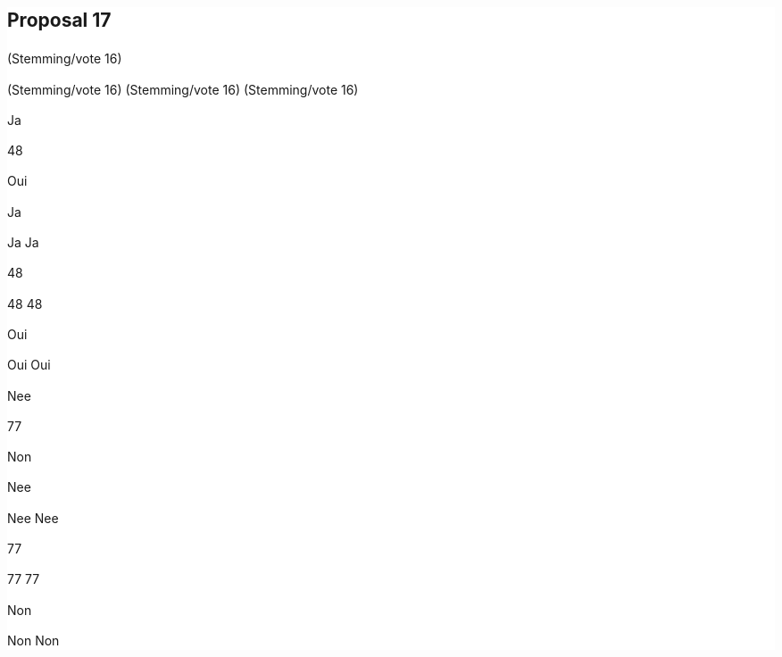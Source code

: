 

## Proposal 17


(Stemming/vote 16)

(Stemming/vote 16)
(Stemming/vote 16)
(Stemming/vote 16)



Ja


48


Oui



Ja

Ja
Ja


48

48
48


Oui

Oui
Oui



Nee


77


Non



Nee

Nee
Nee


77

77
77


Non

Non
Non
